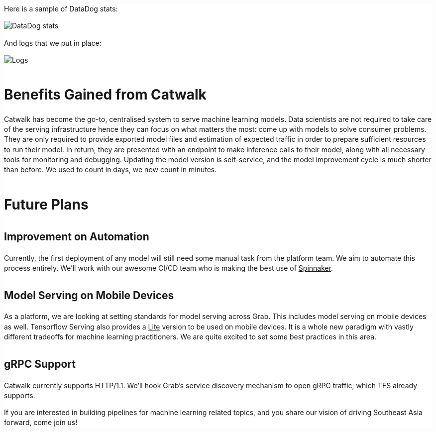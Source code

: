 Here is a sample of DataDog stats:
<div class="post-image-section">
  <img alt="DataDog stats" src="/img/catwalk-serving-machine-learning-models-at-scale/image4.png">
</div>

And logs that we put in place:
<div class="post-image-section">
  <img alt="Logs" src="/img/catwalk-serving-machine-learning-models-at-scale/image5.png">
</div>

Benefits Gained from Catwalk
============================

Catwalk has become the go-to, centralised system to serve machine learning models. Data scientists are not required to take care of the serving infrastructure hence they can focus on what matters the most: come up with models to solve consumer problems. They are only required to provide exported model files and estimation of expected traffic in order to prepare sufficient resources to run their model. In return, they are presented with an endpoint to make inference calls to their model, along with all necessary tools for monitoring and debugging. Updating the model version is self-service, and the model improvement cycle is much shorter than before. We used to count in days, we now count in minutes.

Future Plans
============

Improvement on Automation
-------------------------

Currently, the first deployment of any model will still need some manual task from the platform team. We aim to automate this process entirely. We’ll work with our awesome CI/CD team who is making the best use of [Spinnaker](https://www.spinnaker.io/).

Model Serving on Mobile Devices
-------------------------------

As a platform, we are looking at setting standards for model serving across Grab. This includes model serving on mobile devices as well. Tensorflow Serving also provides a [Lite](https://www.tensorflow.org/lite) version to be used on mobile devices. It is a whole new paradigm with vastly different tradeoffs for machine learning practitioners. We are quite excited to set some best practices in this area.

gRPC Support
------------

Catwalk currently supports HTTP/1.1. We’ll hook Grab’s service discovery mechanism to open gRPC traffic, which TFS already supports.

If you are interested in building pipelines for machine learning related topics, and you share our vision of driving Southeast Asia forward, come join us!

